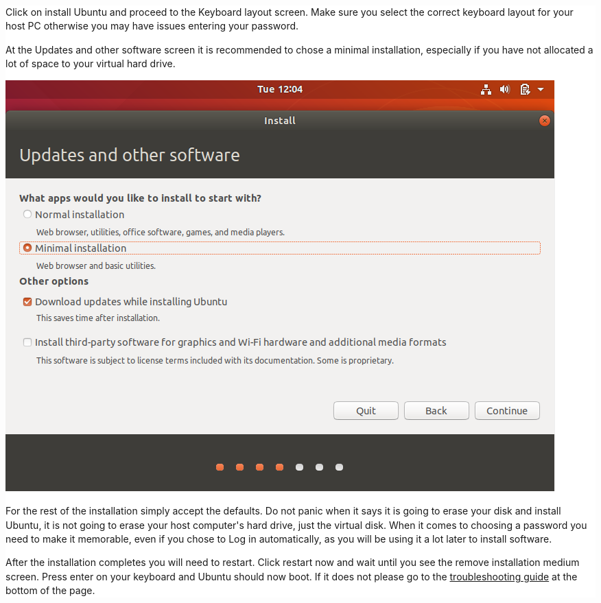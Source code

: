 Click on install Ubuntu and proceed to the Keyboard layout screen. Make sure you select
the correct keyboard layout for your host PC otherwise you may have issues entering your
password.

At the Updates and other software screen it is recommended to chose a minimal
installation, especially if you have not allocated a lot of space to your virtual
hard drive. 

![Screenshot of the Updates and other software Screen](VirtualBoxImages/updates.png)

For the rest of the installation simply accept the defaults. Do not panic when it says it
is going to erase your disk and install Ubuntu, it is not going to erase your host computer's
hard drive, just the virtual disk. When it comes to choosing a password you need to make
it memorable, even if you chose to Log in automatically, as you will be using it a lot
later to install software.

After the installation completes you will need to restart. Click restart now and wait
until you see the remove installation medium screen. Press enter on your keyboard and
Ubuntu should now boot. If it does not please go to the [troubleshooting
guide](#Troubleshooting) at the
bottom of the page.
